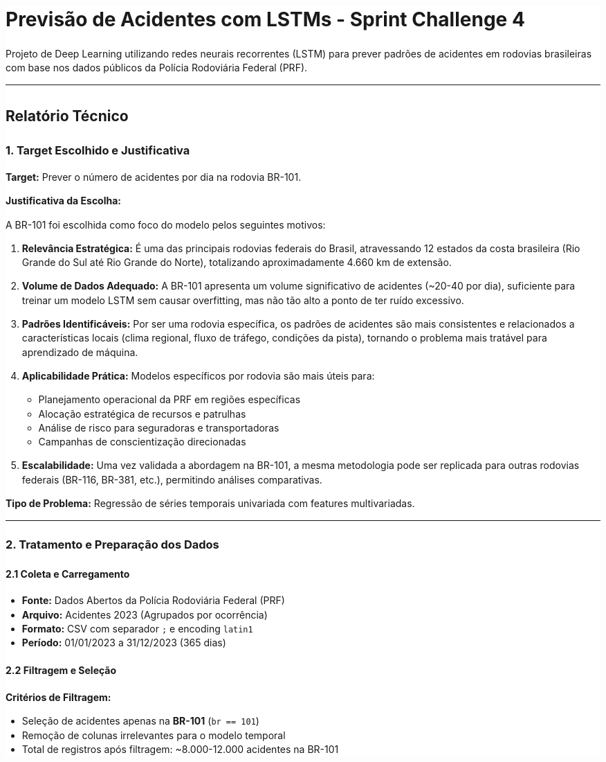 # Previsão de Acidentes com LSTMs - Sprint Challenge 4

Projeto de Deep Learning utilizando redes neurais recorrentes (LSTM) para prever padrões de acidentes em rodovias brasileiras com base nos dados públicos da Polícia Rodoviária Federal (PRF).

---

## Relatório Técnico

### 1. Target Escolhido e Justificativa

**Target:** Prever o número de acidentes por dia na rodovia BR-101.

**Justificativa da Escolha:**

A BR-101 foi escolhida como foco do modelo pelos seguintes motivos:

1. **Relevância Estratégica:** É uma das principais rodovias federais do Brasil, atravessando 12 estados da costa brasileira (Rio Grande do Sul até Rio Grande do Norte), totalizando aproximadamente 4.660 km de extensão.

2. **Volume de Dados Adequado:** A BR-101 apresenta um volume significativo de acidentes (~20-40 por dia), suficiente para treinar um modelo LSTM sem causar overfitting, mas não tão alto a ponto de ter ruído excessivo.

3. **Padrões Identificáveis:** Por ser uma rodovia específica, os padrões de acidentes são mais consistentes e relacionados a características locais (clima regional, fluxo de tráfego, condições da pista), tornando o problema mais tratável para aprendizado de máquina.

4. **Aplicabilidade Prática:** Modelos específicos por rodovia são mais úteis para:
   - Planejamento operacional da PRF em regiões específicas
   - Alocação estratégica de recursos e patrulhas
   - Análise de risco para seguradoras e transportadoras
   - Campanhas de conscientização direcionadas

5. **Escalabilidade:** Uma vez validada a abordagem na BR-101, a mesma metodologia pode ser replicada para outras rodovias federais (BR-116, BR-381, etc.), permitindo análises comparativas.

**Tipo de Problema:** Regressão de séries temporais univariada com features multivariadas.

---

### 2. Tratamento e Preparação dos Dados

#### 2.1 Coleta e Carregamento

- **Fonte:** Dados Abertos da Polícia Rodoviária Federal (PRF)
- **Arquivo:** Acidentes 2023 (Agrupados por ocorrência)
- **Formato:** CSV com separador `;` e encoding `latin1`
- **Período:** 01/01/2023 a 31/12/2023 (365 dias)

#### 2.2 Filtragem e Seleção

**Critérios de Filtragem:**
- Seleção de acidentes apenas na **BR-101** (`br == 101`)
- Remoção de colunas irrelevantes para o modelo temporal
- Total de registros após filtragem: ~8.000-12.000 acidentes na BR-101
